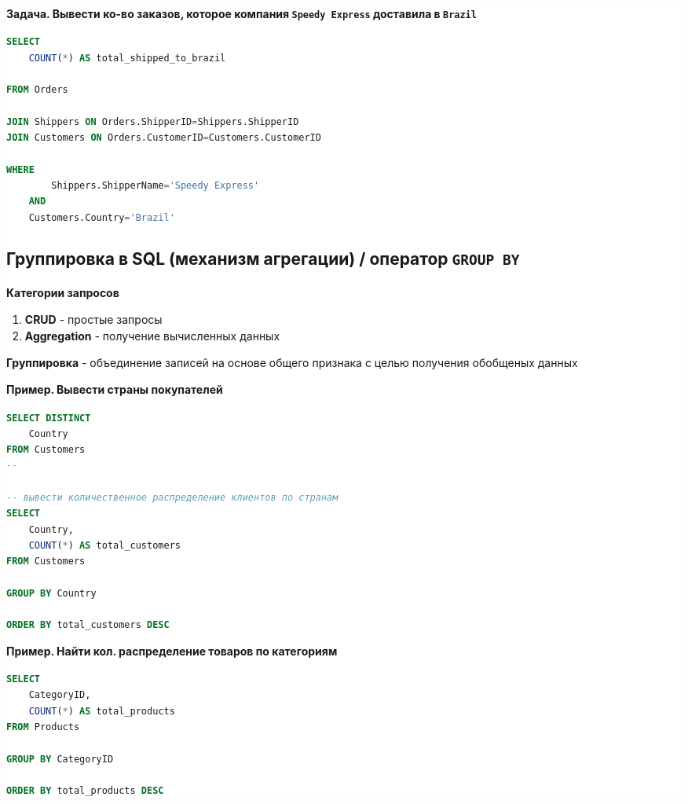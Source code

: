 **Задача. Вывести ко-во заказов, которое компания `Speedy Express` доставила в `Brazil`**

```sql
SELECT
	COUNT(*) AS total_shipped_to_brazil

FROM Orders

JOIN Shippers ON Orders.ShipperID=Shippers.ShipperID
JOIN Customers ON Orders.CustomerID=Customers.CustomerID

WHERE
		Shippers.ShipperName='Speedy Express'
    AND
    Customers.Country='Brazil'
```

## Группировка в SQL (механизм агрегации) / оператор `GROUP BY`

**Категории запросов**

1. **CRUD** - простые запросы
2. **Aggregation** - получение вычисленных данных

**Группировка** - объединение записей на основе общего признака с целью получения обобщеных данных

**Пример. Вывести страны покупателей**

```sql
SELECT DISTINCT	
	Country
FROM Customers
--

-- вывести количественное распределение клиентов по странам
SELECT
	Country,
	COUNT(*) AS total_customers
FROM Customers

GROUP BY Country

ORDER BY total_customers DESC
```

**Пример. Найти кол. распределение товаров по категориям**

```sql
SELECT
	CategoryID,
	COUNT(*) AS total_products
FROM Products

GROUP BY CategoryID

ORDER BY total_products DESC
```

